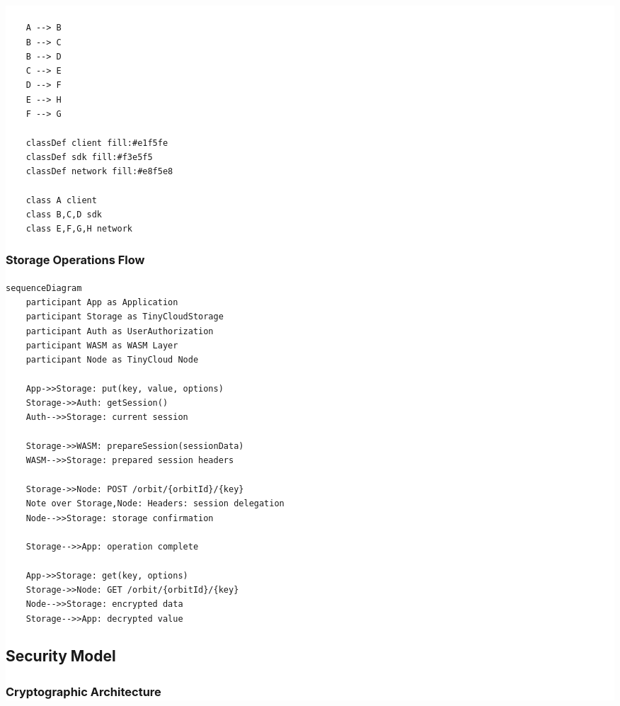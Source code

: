 ```mermaid
    
    A --> B
    B --> C
    B --> D
    C --> E
    D --> F
    E --> H
    F --> G
    
    classDef client fill:#e1f5fe
    classDef sdk fill:#f3e5f5
    classDef network fill:#e8f5e8
    
    class A client
    class B,C,D sdk
    class E,F,G,H network
```

### Storage Operations Flow

```mermaid
sequenceDiagram
    participant App as Application
    participant Storage as TinyCloudStorage
    participant Auth as UserAuthorization
    participant WASM as WASM Layer
    participant Node as TinyCloud Node
    
    App->>Storage: put(key, value, options)
    Storage->>Auth: getSession()
    Auth-->>Storage: current session
    
    Storage->>WASM: prepareSession(sessionData)
    WASM-->>Storage: prepared session headers
    
    Storage->>Node: POST /orbit/{orbitId}/{key}
    Note over Storage,Node: Headers: session delegation
    Node-->>Storage: storage confirmation
    
    Storage-->>App: operation complete
    
    App->>Storage: get(key, options)
    Storage->>Node: GET /orbit/{orbitId}/{key}
    Node-->>Storage: encrypted data
    Storage-->>App: decrypted value
```

## Security Model

### Cryptographic Architecture
